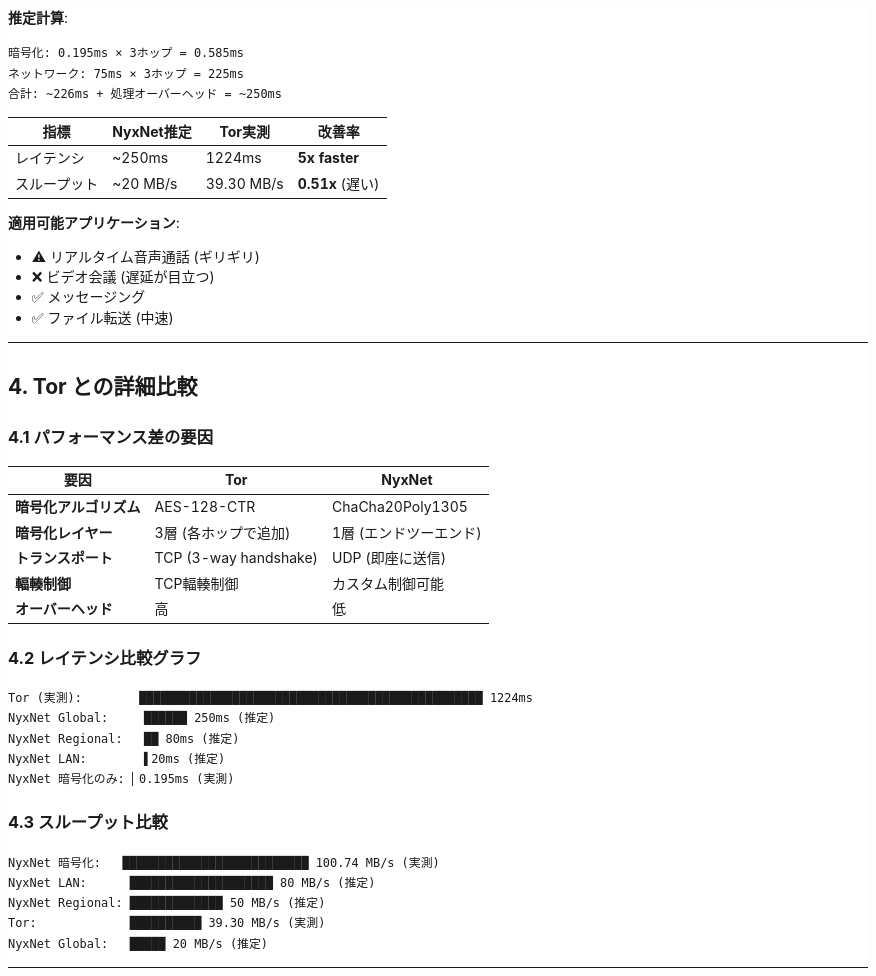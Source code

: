 **推定計算**:
```
暗号化: 0.195ms × 3ホップ = 0.585ms
ネットワーク: 75ms × 3ホップ = 225ms
合計: ~226ms + 処理オーバーヘッド = ~250ms
```

| 指標 | NyxNet推定 | Tor実測 | 改善率 |
|------|-----------|---------|--------|
| レイテンシ | ~250ms | 1224ms | **5x faster** |
| スループット | ~20 MB/s | 39.30 MB/s | **0.51x** (遅い) |

**適用可能アプリケーション**:
- ⚠️ リアルタイム音声通話 (ギリギリ)
- ❌ ビデオ会議 (遅延が目立つ)
- ✅ メッセージング
- ✅ ファイル転送 (中速)

---

## 4. Tor との詳細比較

### 4.1 パフォーマンス差の要因

| 要因 | Tor | NyxNet |
|------|-----|--------|
| **暗号化アルゴリズム** | AES-128-CTR | ChaCha20Poly1305 |
| **暗号化レイヤー** | 3層 (各ホップで追加) | 1層 (エンドツーエンド) |
| **トランスポート** | TCP (3-way handshake) | UDP (即座に送信) |
| **輻輳制御** | TCP輻輳制御 | カスタム制御可能 |
| **オーバーヘッド** | 高 | 低 |

### 4.2 レイテンシ比較グラフ

```
Tor (実測):        ████████████████████████████████████████████████ 1224ms
NyxNet Global:     ██████ 250ms (推定)
NyxNet Regional:   ██ 80ms (推定)
NyxNet LAN:        ▌20ms (推定)
NyxNet 暗号化のみ: ▏0.195ms (実測)
```

### 4.3 スループット比較

```
NyxNet 暗号化:   ██████████████████████████ 100.74 MB/s (実測)
NyxNet LAN:      ████████████████████ 80 MB/s (推定)
NyxNet Regional: █████████████ 50 MB/s (推定)
Tor:             ██████████ 39.30 MB/s (実測)
NyxNet Global:   █████ 20 MB/s (推定)
```

---